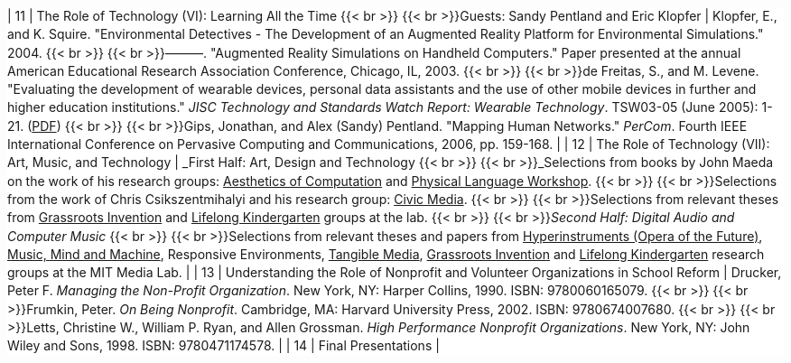 | 11 | The Role of Technology (VI): Learning All the Time  {{< br >}}  {{< br >}}Guests: Sandy Pentland and Eric Klopfer | Klopfer, E., and K. Squire. "Environmental Detectives - The Development of an Augmented Reality Platform for Environmental Simulations." 2004.  {{< br >}}  {{< br >}}———. "Augmented Reality Simulations on Handheld Computers." Paper presented at the annual American Educational Research Association Conference, Chicago, IL, 2003.  {{< br >}}  {{< br >}}de Freitas, S., and M. Levene. "Evaluating the development of wearable devices, personal data assistants and the use of other mobile devices in further and higher education institutions." _JISC Technology and Standards Watch Report: Wearable Technology_. TSW03-05 (June 2005): 1-21. ([PDF](http://www.jisc.ac.uk/uploaded_documents/tsw_03-05.pdf))  {{< br >}}  {{< br >}}Gips, Jonathan, and Alex (Sandy) Pentland. "Mapping Human Networks." _PerCom_. Fourth IEEE International Conference on Pervasive Computing and Communications, 2006, pp. 159-168. |
| 12 | The Role of Technology (VII): Art, Music, and Technology | _First Half: Art, Design and Technology  {{< br >}}  {{< br >}}_Selections from books by John Maeda on the work of his research groups: [Aesthetics of Computation](http://acg.media.mit.edu/) and [Physical Language Workshop](http://www.media.mit.edu/video/researchGroups/Physical%20Language%20Workshop).  {{< br >}}  {{< br >}}Selections from the work of Chris Csikszentmihalyi and his research group: [Civic Media](http://www.media.mit.edu/research/groups/civic-media).  {{< br >}}  {{< br >}}Selections from relevant theses from [Grassroots Invention](http://gig.media.mit.edu/) and [Lifelong Kindergarten](http://llk.media.mit.edu/) groups at the lab.  {{< br >}}  {{< br >}}_Second Half: Digital Audio and Computer Music_  {{< br >}}  {{< br >}}Selections from relevant theses and papers from [Hyperinstruments (Opera of the Future)](http://www.media.mit.edu/hyperins/), [Music, Mind and Machine](http://sound.media.mit.edu/), Responsive Environments, [Tangible Media](http://tangible.media.mit.edu/), [Grassroots Invention](http://gig.media.mit.edu/) and [Lifelong Kindergarten](http://llk.media.mit.edu/) research groups at the MIT Media Lab. |
| 13 | Understanding the Role of Nonprofit and Volunteer Organizations in School Reform | Drucker, Peter F. _Managing the Non-Profit Organization_. New York, NY: Harper Collins, 1990. ISBN: 9780060165079.  {{< br >}}  {{< br >}}Frumkin, Peter. _On Being Nonprofit_. Cambridge, MA: Harvard University Press, 2002. ISBN: 9780674007680.  {{< br >}}  {{< br >}}Letts, Christine W., William P. Ryan, and Allen Grossman. _High Performance Nonprofit Organizations_. New York, NY: John Wiley and Sons, 1998. ISBN: 9780471174578. |
| 14 | Final Presentations |
